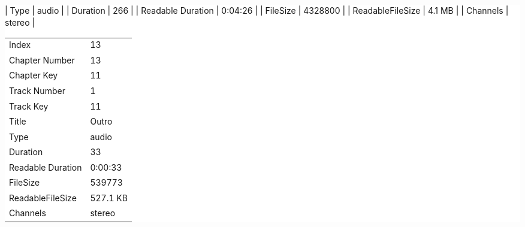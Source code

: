 | Type | audio |
| Duration | 266 |
| Readable Duration | 0:04:26 |
| FileSize | 4328800 |
| ReadableFileSize | 4.1 MB |
| Channels | stereo |

|  |  |
| - | - |
| Index | 13 |
| Chapter Number | 13 |
| Chapter Key | 11 |
| Track Number | 1 |
| Track Key | 11 |
| Title | Outro |
| Type | audio |
| Duration | 33 |
| Readable Duration | 0:00:33 |
| FileSize | 539773 |
| ReadableFileSize | 527.1 KB |
| Channels | stereo |

